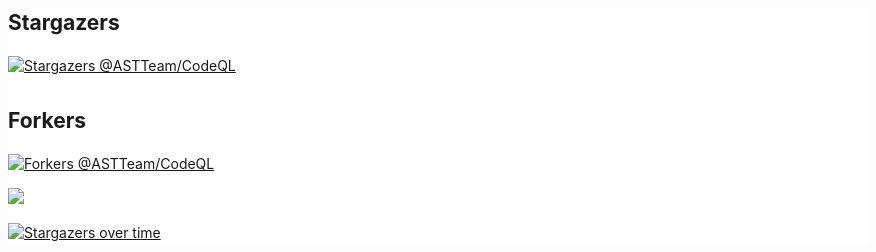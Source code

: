 ## Stargazers

[![Stargazers @ASTTeam/CodeQL](https://reporoster.com/stars/ASTTeam/CodeQL)](https://github.com/ASTTeam/CodeQL/stargazers)

## Forkers

[![Forkers @ASTTeam/CodeQL](https://reporoster.com/forks/ASTTeam/CodeQL)](https://github.com/ASTTeam/CodeQL/network/members)

![](01-CodeQL资源/TEMP/wx.png)

[![Stargazers over time](https://starchart.cc/ASTTeam/CodeQL.svg)](https://starchart.cc/ASTTeam/CodeQL)
